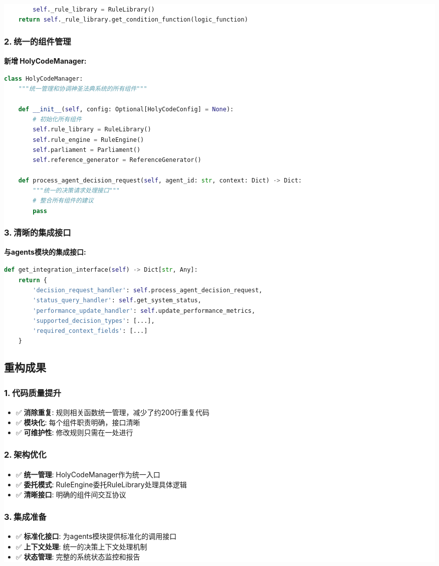```python
        self._rule_library = RuleLibrary()
    return self._rule_library.get_condition_function(logic_function)
```

### 2. 统一的组件管理

**新增 HolyCodeManager:**
```python
class HolyCodeManager:
    """统一管理和协调神圣法典系统的所有组件"""
    
    def __init__(self, config: Optional[HolyCodeConfig] = None):
        # 初始化所有组件
        self.rule_library = RuleLibrary()
        self.rule_engine = RuleEngine()
        self.parliament = Parliament()
        self.reference_generator = ReferenceGenerator()
        
    def process_agent_decision_request(self, agent_id: str, context: Dict) -> Dict:
        """统一的决策请求处理接口"""
        # 整合所有组件的建议
        pass
```

### 3. 清晰的集成接口

**与agents模块的集成接口:**
```python
def get_integration_interface(self) -> Dict[str, Any]:
    return {
        'decision_request_handler': self.process_agent_decision_request,
        'status_query_handler': self.get_system_status,
        'performance_update_handler': self.update_performance_metrics,
        'supported_decision_types': [...],
        'required_context_fields': [...]
    }
```

## 重构成果

### 1. 代码质量提升
- ✅ **消除重复**: 规则相关函数统一管理，减少了约200行重复代码
- ✅ **模块化**: 每个组件职责明确，接口清晰
- ✅ **可维护性**: 修改规则只需在一处进行

### 2. 架构优化
- ✅ **统一管理**: HolyCodeManager作为统一入口
- ✅ **委托模式**: RuleEngine委托RuleLibrary处理具体逻辑
- ✅ **清晰接口**: 明确的组件间交互协议

### 3. 集成准备
- ✅ **标准化接口**: 为agents模块提供标准化的调用接口
- ✅ **上下文处理**: 统一的决策上下文处理机制
- ✅ **状态管理**: 完整的系统状态监控和报告
